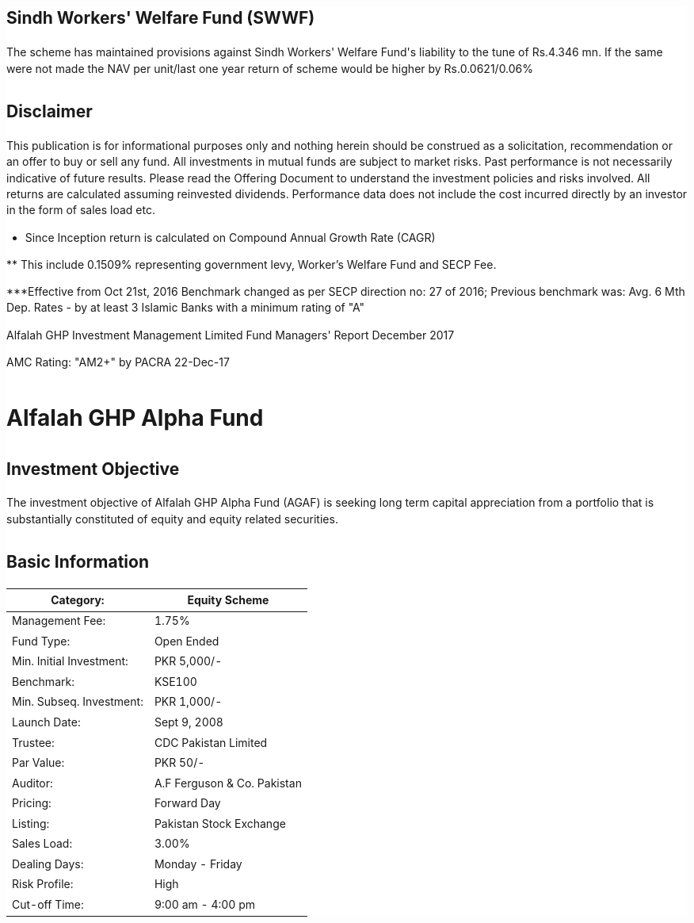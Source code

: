 ## Sindh Workers' Welfare Fund (SWWF)

The scheme has maintained provisions against Sindh Workers' Welfare Fund's liability to the tune of Rs.4.346 mn. If the same were not made the NAV per unit/last one year return of scheme would be higher by Rs.0.0621/0.06%

## Disclaimer

This publication is for informational purposes only and nothing herein should be construed as a solicitation, recommendation or an offer to buy or sell any fund. All investments in mutual funds are subject to market risks. Past performance is not necessarily indicative of future results. Please read the Offering Document to understand the investment policies and risks involved. All returns are calculated assuming reinvested dividends. Performance data does not include the cost incurred directly by an investor in the form of sales load etc.

- Since Inception return is calculated on Compound Annual Growth Rate (CAGR)

\*\* This include 0.1509% representing government levy, Worker’s Welfare Fund and SECP Fee.

\*\*\*Effective from Oct 21st, 2016 Benchmark changed as per SECP direction no: 27 of 2016; Previous benchmark was: Avg. 6 Mth Dep. Rates - by at least 3 Islamic Banks with a minimum rating of "A"

Alfalah GHP Investment Management Limited Fund Managers' Report December 2017

AMC Rating: "AM2+" by PACRA 22-Dec-17

# Alfalah GHP Alpha Fund

## Investment Objective

The investment objective of Alfalah GHP Alpha Fund (AGAF) is seeking long term capital appreciation from a portfolio that is substantially constituted of equity and equity related securities.

## Basic Information

| Category:                | Equity Scheme               |
| ------------------------ | --------------------------- |
| Management Fee:          | 1.75%                       |
| Fund Type:               | Open Ended                  |
| Min. Initial Investment: | PKR 5,000/-                 |
| Benchmark:               | KSE100                      |
| Min. Subseq. Investment: | PKR 1,000/-                 |
| Launch Date:             | Sept 9, 2008                |
| Trustee:                 | CDC Pakistan Limited        |
| Par Value:               | PKR 50/-                    |
| Auditor:                 | A.F Ferguson & Co. Pakistan |
| Pricing:                 | Forward Day                 |
| Listing:                 | Pakistan Stock Exchange     |
| Sales Load:              | 3.00%                       |
| Dealing Days:            | Monday - Friday             |
| Risk Profile:            | High                        |
| Cut-off Time:            | 9:00 am - 4:00 pm           |